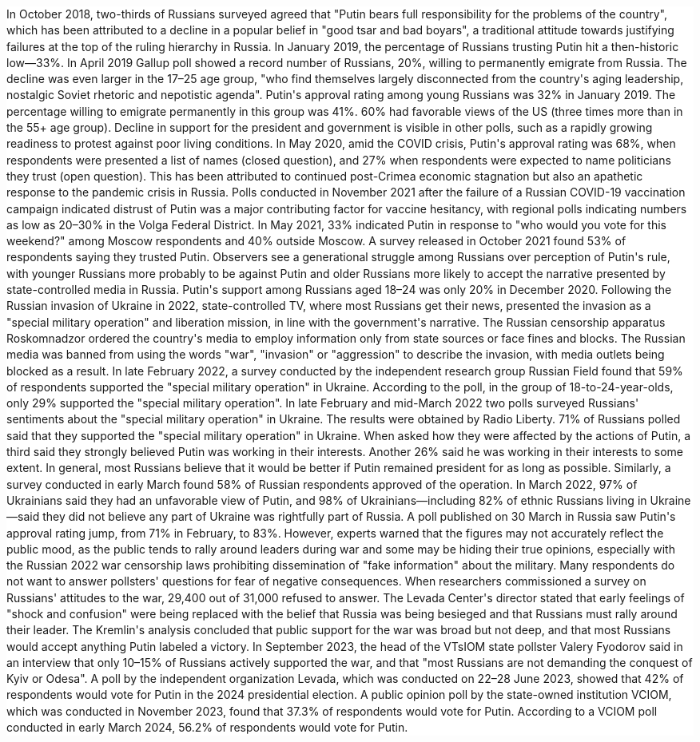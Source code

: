 In October 2018, two-thirds of Russians surveyed agreed that "Putin bears full responsibility for the problems of the country", which has been attributed to a decline in a popular belief in "good tsar and bad boyars", a traditional attitude towards justifying failures at the top of the ruling hierarchy in Russia. In January 2019, the percentage of Russians trusting Putin hit a then-historic low—33%. In April 2019 Gallup poll showed a record number of Russians, 20%, willing to permanently emigrate from Russia. The decline was even larger in the 17–25 age group, "who find themselves largely disconnected from the country's aging leadership, nostalgic Soviet rhetoric and nepotistic agenda". Putin's approval rating among young Russians was 32% in January 2019. The percentage willing to emigrate permanently in this group was 41%. 60% had favorable views of the US (three times more than in the 55+ age group). Decline in support for the president and government is visible in other polls, such as a rapidly growing readiness to protest against poor living conditions.
In May 2020, amid the COVID crisis, Putin's approval rating was 68%, when respondents were presented a list of names (closed question), and 27% when respondents were expected to name politicians they trust (open question). This has been attributed to continued post-Crimea economic stagnation but also an apathetic response to the pandemic crisis in Russia. Polls conducted in November 2021 after the failure of a Russian COVID-19 vaccination campaign indicated distrust of Putin was a major contributing factor for vaccine hesitancy, with regional polls indicating numbers as low as 20–30% in the Volga Federal District.
In May 2021, 33% indicated Putin in response to "who would you vote for this weekend?" among Moscow respondents and 40% outside Moscow. A survey released in October 2021 found 53% of respondents saying they trusted Putin.
Observers see a generational struggle among Russians over perception of Putin's rule, with younger Russians more probably to be against Putin and older Russians more likely to accept the narrative presented by state-controlled media in Russia. Putin's support among Russians aged 18–24 was only 20% in December 2020.
Following the Russian invasion of Ukraine in 2022, state-controlled TV, where most Russians get their news, presented the invasion as a "special military operation" and liberation mission, in line with the government's narrative. The Russian censorship apparatus Roskomnadzor ordered the country's media to employ information only from state sources or face fines and blocks. The Russian media was banned from using the words "war", "invasion" or "aggression" to describe the invasion, with media outlets being blocked as a result.
In late February 2022, a survey conducted by the independent research group Russian Field found that 59% of respondents supported the "special military operation" in Ukraine. According to the poll, in the group of 18-to-24-year-olds, only 29% supported the "special military operation". In late February and mid-March 2022 two polls surveyed Russians' sentiments about the "special military operation" in Ukraine. The results were obtained by Radio Liberty. 71% of Russians polled said that they supported the "special military operation" in Ukraine.
When asked how they were affected by the actions of Putin, a third said they strongly believed Putin was working in their interests. Another 26% said he was working in their interests to some extent. In general, most Russians believe that it would be better if Putin remained president for as long as possible. Similarly, a survey conducted in early March found 58% of Russian respondents approved of the operation.
In March 2022, 97% of Ukrainians said they had an unfavorable view of Putin, and 98% of Ukrainians—including 82% of ethnic Russians living in Ukraine—said they did not believe any part of Ukraine was rightfully part of Russia. A poll published on 30 March in Russia saw Putin's approval rating jump, from 71% in February, to 83%. However, experts warned that the figures may not accurately reflect the public mood, as the public tends to rally around leaders during war and some may be hiding their true opinions, especially with the Russian 2022 war censorship laws prohibiting dissemination of "fake information" about the military. Many respondents do not want to answer pollsters' questions for fear of negative consequences. When researchers commissioned a survey on Russians' attitudes to the war, 29,400 out of 31,000 refused to answer. The Levada Center's director stated that early feelings of "shock and confusion" were being replaced with the belief that Russia was being besieged and that Russians must rally around their leader. The Kremlin's analysis concluded that public support for the war was broad but not deep, and that most Russians would accept anything Putin labeled a victory. In September 2023, the head of the VTsIOM state pollster Valery Fyodorov said in an interview that only 10–15% of Russians actively supported the war, and that "most Russians are not demanding the conquest of Kyiv or Odesa".
A poll by the independent organization Levada, which was conducted on 22–28 June 2023, showed that 42% of respondents would vote for Putin in the 2024 presidential election. A public opinion poll by the state-owned institution VCIOM, which was conducted in November 2023, found that 37.3% of respondents would vote for Putin. According to a VCIOM poll conducted in early March 2024, 56.2% of respondents would vote for Putin.